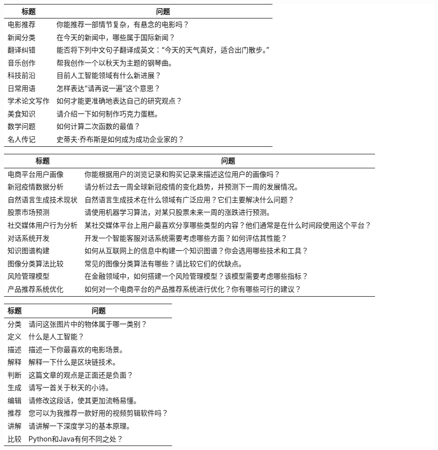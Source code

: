 | 标题 | 问题 |
| --- | --- |
| 电影推荐 | 你能推荐一部情节复杂，有悬念的电影吗？ |
| 新闻分类 | 在今天的新闻中，哪些属于国际新闻？ |
| 翻译纠错 | 能否将下列中文句子翻译成英文：“今天的天气真好，适合出门散步。” |
| 音乐创作 | 帮我创作一个以秋天为主题的钢琴曲。 |
| 科技前沿 | 目前人工智能领域有什么新进展？ |
| 日常用语 | 怎样表达“请再说一遍”这个意思？ |
| 学术论文写作 | 如何才能更准确地表达自己的研究观点？ |
| 美食知识 | 请介绍一下如何制作巧克力蛋糕。 |
| 数学问题 | 如何计算二次函数的最值？ |
| 名人传记 | 史蒂夫·乔布斯是如何成为成功企业家的？ |

| 标题 | 问题 |
| --- | --- |
| 电商平台用户画像 | 你能根据用户的浏览记录和购买记录来描述这位用户的画像吗？|
| 新冠疫情数据分析 | 请分析过去一周全球新冠疫情的变化趋势，并预测下一周的发展情况。 |
| 自然语言生成技术现状 | 自然语言生成技术在什么领域有广泛应用？它们主要解决什么问题？ |
| 股票市场预测 | 请使用机器学习算法，对某只股票未来一周的涨跌进行预测。 |
| 社交媒体用户行为分析 | 某社交媒体平台上用户最喜欢分享哪些类型的内容？他们通常是在什么时间段使用这个平台？ |
| 对话系统开发 | 开发一个智能客服对话系统需要考虑哪些方面？如何评估其性能？ |
| 知识图谱构建 | 如何从互联网上的信息中构建一个知识图谱？你会选用哪些技术和工具？ |
| 图像分类算法比较 | 常见的图像分类算法有哪些？请比较它们的优缺点。 |
| 风险管理模型 | 在金融领域中，如何搭建一个风险管理模型？该模型需要考虑哪些指标？ |
| 产品推荐系统优化 | 如何对一个电商平台的产品推荐系统进行优化？你有哪些可行的建议？ |

| 标题 | 问题 |
| --- | --- |
| 分类 | 请问这张图片中的物体属于哪一类别？ |
| 定义 | 什么是人工智能？ |
| 描述 | 描述一下你最喜欢的电影场景。 |
| 解释 | 解释一下什么是区块链技术。 |
| 判断 | 这篇文章的观点是正面还是负面？ |
| 生成 | 请写一首关于秋天的小诗。 |
| 编辑 | 请修改这段话，使其更加流畅易懂。 |
| 推荐 | 您可以为我推荐一款好用的视频剪辑软件吗？ |
| 讲解 | 请讲解一下深度学习的基本原理。 |
| 比较 | Python和Java有何不同之处？ |
